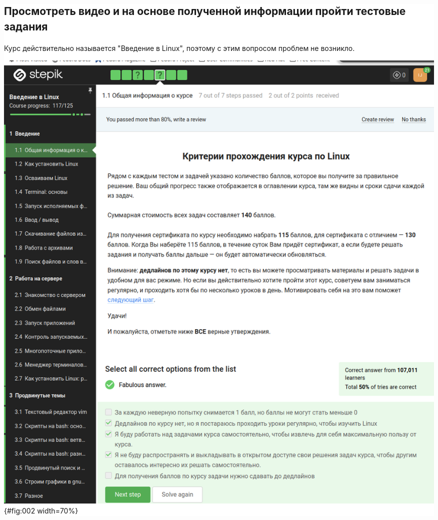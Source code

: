 ## Просмотреть видео и на основе полученной информации пройти тестовые задания

Курс действительно называется "Введение в Linux", поэтому с этим вопросом проблем не возникло.

![Задание 2](image/2.png){#fig:002 width=70%}
